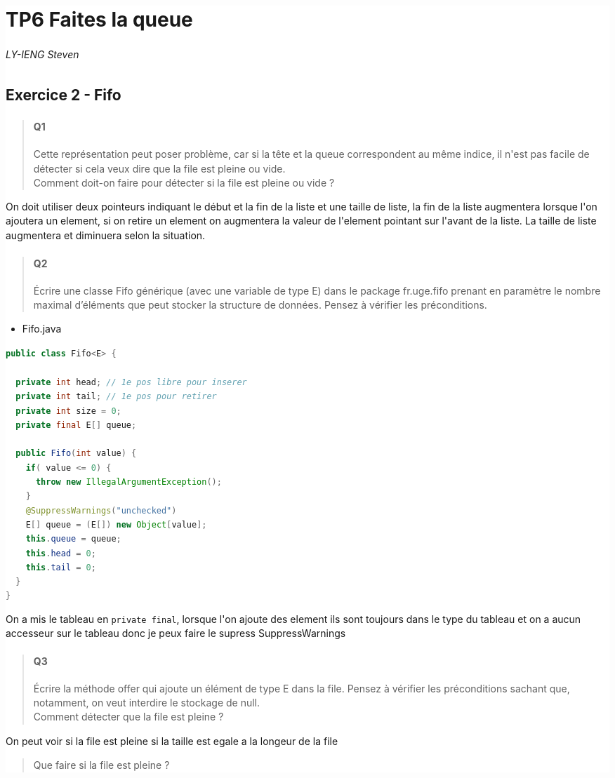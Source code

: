 # TP6 Faites la queue
###### LY-IENG Steven

## Exercice 2 - Fifo

> #### Q1
> Cette représentation peut poser problème, car si la tête et la queue correspondent au même indice, il n'est pas facile de détecter si cela veux dire que la file est pleine ou vide.
<br>Comment doit-on faire pour détecter si la file est pleine ou vide ?

On doit utiliser deux pointeurs indiquant le début et la fin de la liste et une taille de liste, 
la fin de la liste augmentera lorsque l'on ajoutera un element, 
si on retire un element on augmentera la valeur de l'element pointant sur l'avant de la liste.
La taille de liste augmentera et diminuera selon la situation.

> #### Q2
> Écrire une classe Fifo générique (avec une variable de type E) dans le package fr.uge.fifo prenant en paramètre le nombre maximal d’éléments que peut stocker la structure de données. Pensez à vérifier les préconditions.

- Fifo.java
```java
public class Fifo<E> {

  private int head; // 1e pos libre pour inserer
  private int tail; // 1e pos pour retirer
  private int size = 0;
  private final E[] queue;
  
  public Fifo(int value) {
    if( value <= 0) {
      throw new IllegalArgumentException();
    }
    @SuppressWarnings("unchecked")
    E[] queue = (E[]) new Object[value];
    this.queue = queue;
    this.head = 0;
    this.tail = 0;
  }
}
```
On a mis le tableau en ``private final``, lorsque l'on ajoute des element ils sont toujours dans le type du tableau
et on a aucun accesseur sur le tableau donc je peux faire le supress SuppressWarnings


> #### Q3
> Écrire la méthode offer qui ajoute un élément de type E dans la file. Pensez à vérifier les préconditions sachant que, notamment, on veut interdire le stockage de null.
<br>Comment détecter que la file est pleine ?

On peut voir si la file est pleine si la taille est egale a la longeur de la file
> Que faire si la file est pleine ?
